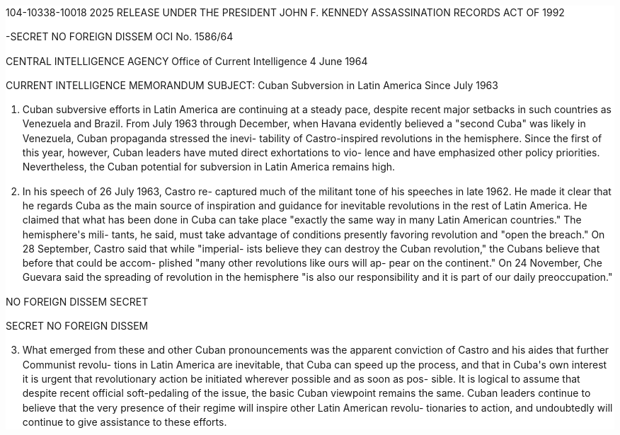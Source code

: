 104-10338-10018 2025 RELEASE UNDER THE PRESIDENT JOHN F. KENNEDY ASSASSINATION RECORDS ACT OF 1992

-SECRET
NO FOREIGN DISSEM
OCI No. 1586/64

CENTRAL INTELLIGENCE AGENCY
Office of Current Intelligence
4 June 1964

CURRENT INTELLIGENCE MEMORANDUM
SUBJECT: Cuban Subversion in Latin America
Since July 1963

1. Cuban subversive efforts in Latin America
are continuing at a steady pace, despite recent
major setbacks in such countries as Venezuela and
Brazil. From July 1963 through December, when
Havana evidently believed a "second Cuba" was likely
in Venezuela, Cuban propaganda stressed the inevi-
tability of Castro-inspired revolutions in the
hemisphere. Since the first of this year, however,
Cuban leaders have muted direct exhortations to vio-
lence and have emphasized other policy priorities.
Nevertheless, the Cuban potential for subversion in
Latin America remains high.

2. In his speech of 26 July 1963, Castro re-
captured much of the militant tone of his speeches
in late 1962. He made it clear that he regards
Cuba as the main source of inspiration and guidance
for inevitable revolutions in the rest of Latin
America. He claimed that what has been done in
Cuba can take place "exactly the same way in many
Latin American countries." The hemisphere's mili-
tants, he said, must take advantage of conditions
presently favoring revolution and "open the breach."
On 28 September, Castro said that while "imperial-
ists believe they can destroy the Cuban revolution,"
the Cubans believe that before that could be accom-
plished "many other revolutions like ours will ap-
pear on the continent." On 24 November, Che
Guevara said the spreading of revolution in the
hemisphere "is also our responsibility and it is
part of our daily preoccupation."

NO FOREIGN DISSEM
SECRET

SECRET
NO FOREIGN DISSEM

3. What emerged from these and other Cuban
pronouncements was the apparent conviction of
Castro and his aides that further Communist revolu-
tions in Latin America are inevitable, that Cuba
can speed up the process, and that in Cuba's own
interest it is urgent that revolutionary action be
initiated wherever possible and as soon as pos-
sible. It is logical to assume that despite recent
official soft-pedaling of the issue, the basic
Cuban viewpoint remains the same. Cuban leaders
continue to believe that the very presence of their
regime will inspire other Latin American revolu-
tionaries to action, and undoubtedly will continue
to give assistance to these efforts.
